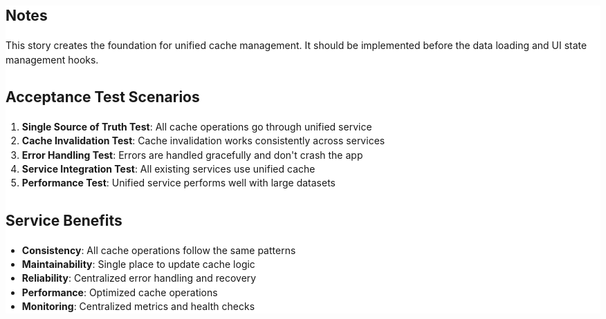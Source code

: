 ## Notes

This story creates the foundation for unified cache management. It should be implemented before the data loading and UI state management hooks.

## Acceptance Test Scenarios

1. **Single Source of Truth Test**: All cache operations go through unified service
2. **Cache Invalidation Test**: Cache invalidation works consistently across services
3. **Error Handling Test**: Errors are handled gracefully and don't crash the app
4. **Service Integration Test**: All existing services use unified cache
5. **Performance Test**: Unified service performs well with large datasets

## Service Benefits

- **Consistency**: All cache operations follow the same patterns
- **Maintainability**: Single place to update cache logic
- **Reliability**: Centralized error handling and recovery
- **Performance**: Optimized cache operations
- **Monitoring**: Centralized metrics and health checks
